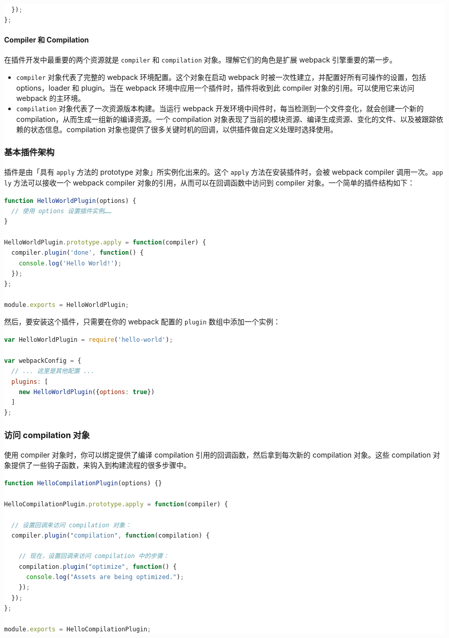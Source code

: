 ```js
  });
};
```

#### Compiler 和 Compilation

在插件开发中最重要的两个资源就是 `compiler` 和 `compilation` 对象。理解它们的角色是扩展 webpack 引擎重要的第一步。

- `compiler` 对象代表了完整的 webpack 环境配置。这个对象在启动 webpack 时被一次性建立，并配置好所有可操作的设置，包括 options，loader 和 plugin。当在 webpack 环境中应用一个插件时，插件将收到此 compiler 对象的引用。可以使用它来访问 webpack 的主环境。
- `compilation` 对象代表了一次资源版本构建。当运行 webpack 开发环境中间件时，每当检测到一个文件变化，就会创建一个新的 compilation，从而生成一组新的编译资源。一个 compilation 对象表现了当前的模块资源、编译生成资源、变化的文件、以及被跟踪依赖的状态信息。compilation 对象也提供了很多关键时机的回调，以供插件做自定义处理时选择使用。

### 基本插件架构

插件是由「具有 `apply` 方法的 prototype 对象」所实例化出来的。这个 `apply` 方法在安装插件时，会被 webpack compiler 调用一次。`apply` 方法可以接收一个 webpack compiler 对象的引用，从而可以在回调函数中访问到 compiler 对象。一个简单的插件结构如下：

```javascript
function HelloWorldPlugin(options) {
  // 使用 options 设置插件实例……
}

HelloWorldPlugin.prototype.apply = function(compiler) {
  compiler.plugin('done', function() {
    console.log('Hello World!');
  });
};

module.exports = HelloWorldPlugin;
```

然后，要安装这个插件，只需要在你的 webpack 配置的 `plugin` 数组中添加一个实例：

```javascript
var HelloWorldPlugin = require('hello-world');

var webpackConfig = {
  // ... 这里是其他配置 ...
  plugins: [
    new HelloWorldPlugin({options: true})
  ]
};
```

### 访问 compilation 对象

使用 compiler 对象时，你可以绑定提供了编译 compilation 引用的回调函数，然后拿到每次新的 compilation 对象。这些 compilation 对象提供了一些钩子函数，来钩入到构建流程的很多步骤中。

```javascript
function HelloCompilationPlugin(options) {}

HelloCompilationPlugin.prototype.apply = function(compiler) {

  // 设置回调来访问 compilation 对象：
  compiler.plugin("compilation", function(compilation) {

    // 现在，设置回调来访问 compilation 中的步骤：
    compilation.plugin("optimize", function() {
      console.log("Assets are being optimized.");
    });
  });
};

module.exports = HelloCompilationPlugin;
```
